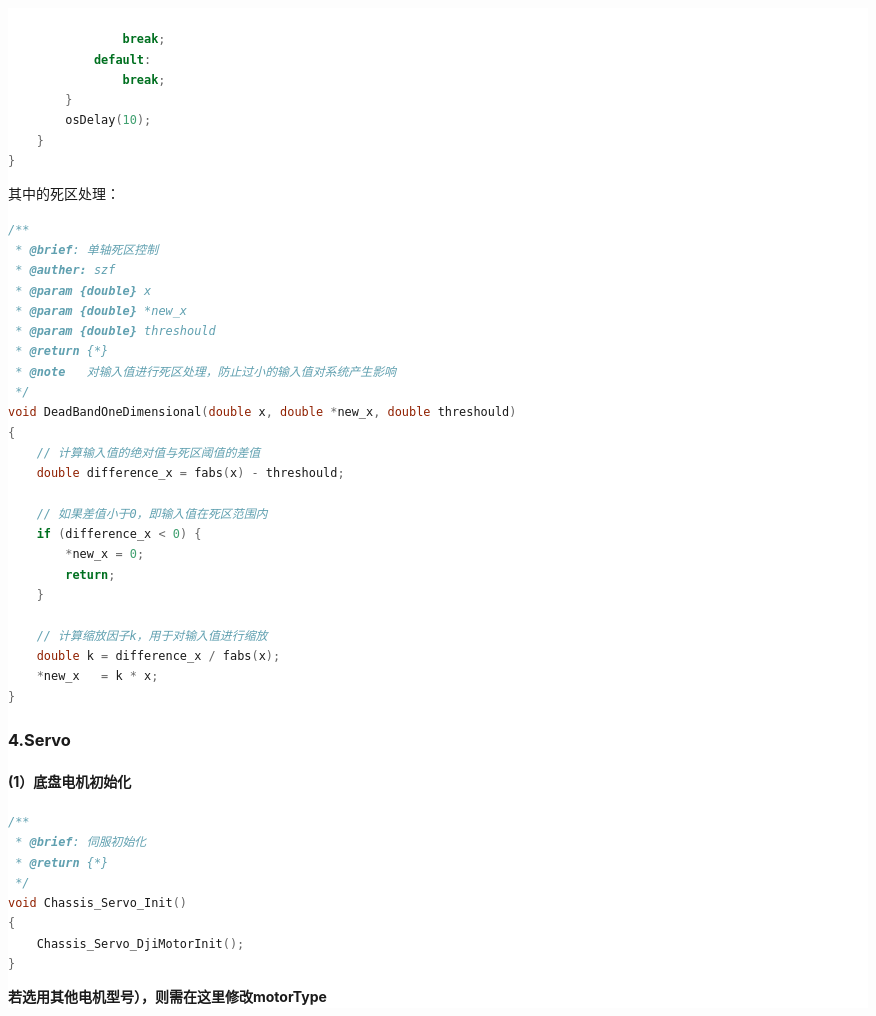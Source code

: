 ```c

                break;
            default:
                break;
        }
        osDelay(10);
    }
}
```

其中的死区处理：

```c
/**
 * @brief: 单轴死区控制
 * @auther: szf
 * @param {double} x
 * @param {double} *new_x
 * @param {double} threshould
 * @return {*}
 * @note   对输入值进行死区处理，防止过小的输入值对系统产生影响
 */
void DeadBandOneDimensional(double x, double *new_x, double threshould)
{
    // 计算输入值的绝对值与死区阈值的差值
    double difference_x = fabs(x) - threshould;
    
    // 如果差值小于0，即输入值在死区范围内
    if (difference_x < 0) {
        *new_x = 0;
        return;
    }

    // 计算缩放因子k，用于对输入值进行缩放
    double k = difference_x / fabs(x);
    *new_x   = k * x;
}
```

### 4.Servo

#### (1）底盘电机初始化

```c
/**
 * @brief: 伺服初始化
 * @return {*}
 */
void Chassis_Servo_Init()
{
    Chassis_Servo_DjiMotorInit();
}
```
**若选用其他电机型号），则需在这里修改motorType**
